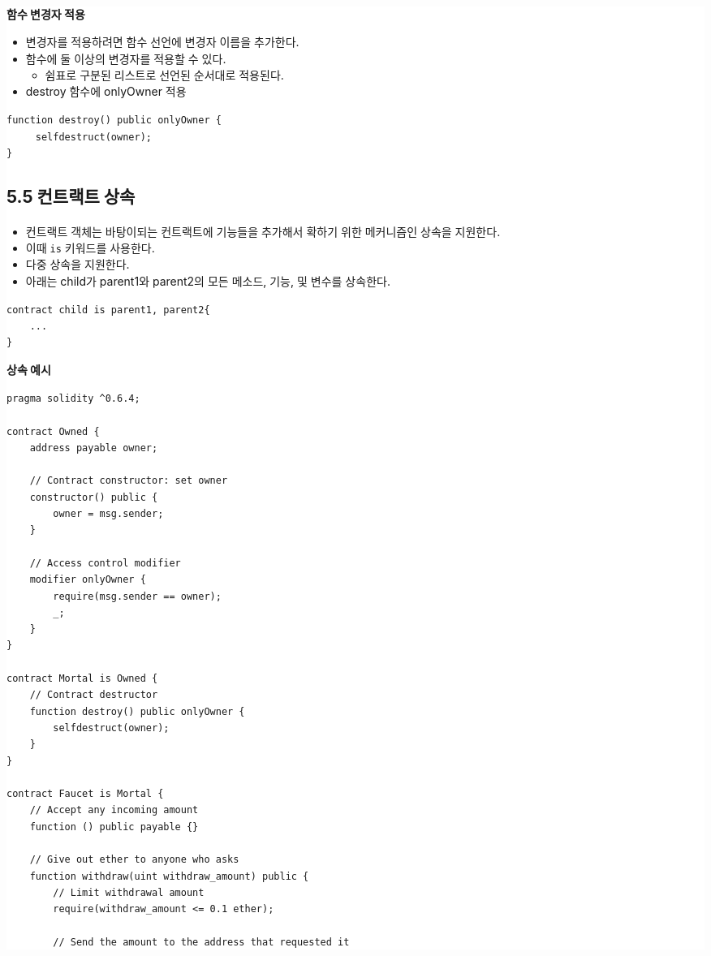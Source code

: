 

**함수 변경자 적용**

* 변경자를 적용하려면 함수 선언에 변경자 이름을 추가한다.
* 함수에 둘 이상의 변경자를 적용할 수 있다.
  * 쉼표로 구분된 리스트로 선언된 순서대로 적용된다.
* destroy 함수에 onlyOwner 적용

```solidity
function destroy() public onlyOwner {
     selfdestruct(owner);
}
```



## 5.5 컨트랙트 상속

* 컨트랙트 객체는 바탕이되는 컨트랙트에 기능들을 추가해서 확하기 위한 메커니즘인 상속을 지원한다.
* 이때 `is` 키워드를 사용한다.
* 다중 상속을 지원한다.
* 아래는 child가 parent1와 parent2의 모든 메소드, 기능, 및 변수를 상속한다.

```solidity
contract child is parent1, parent2{
	...
}
```



**상속 예시**

```solidity
pragma solidity ^0.6.4;

contract Owned {
    address payable owner;

    // Contract constructor: set owner
    constructor() public {
        owner = msg.sender;
    }

    // Access control modifier
    modifier onlyOwner {
        require(msg.sender == owner);
        _;
    }
}

contract Mortal is Owned {
    // Contract destructor
    function destroy() public onlyOwner {
        selfdestruct(owner);
    }
}

contract Faucet is Mortal {
    // Accept any incoming amount
    function () public payable {}

    // Give out ether to anyone who asks
    function withdraw(uint withdraw_amount) public {
        // Limit withdrawal amount
        require(withdraw_amount <= 0.1 ether);

        // Send the amount to the address that requested it
```